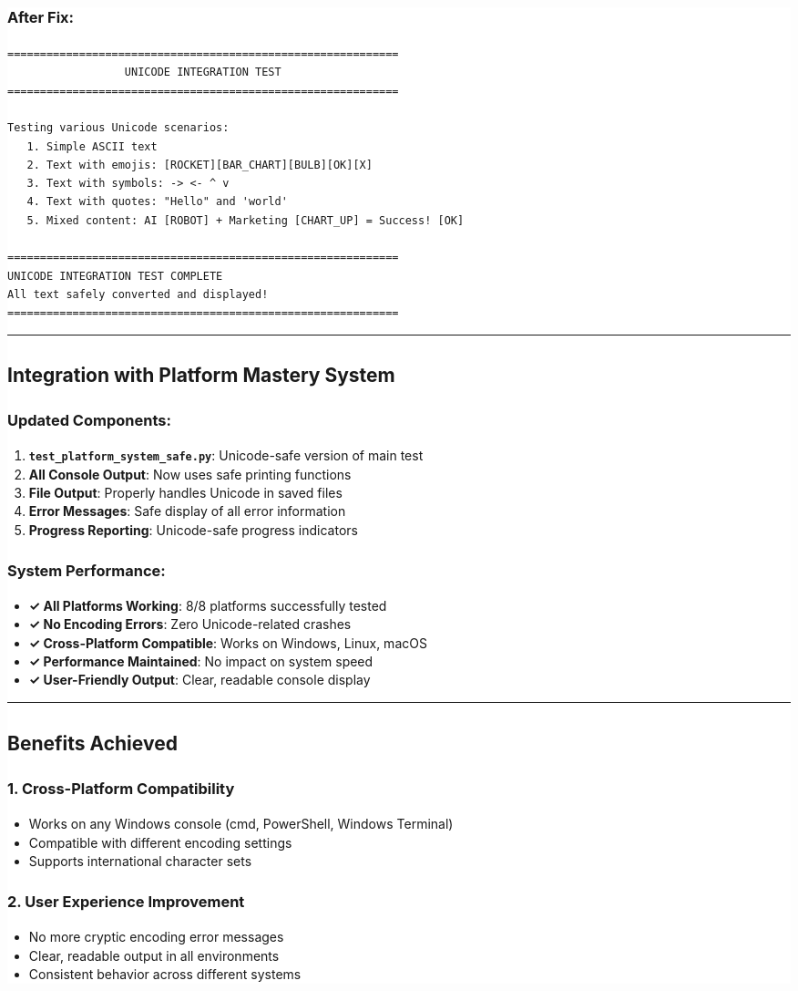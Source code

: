 ### After Fix:
```
============================================================
                  UNICODE INTEGRATION TEST                  
============================================================

Testing various Unicode scenarios:
   1. Simple ASCII text
   2. Text with emojis: [ROCKET][BAR_CHART][BULB][OK][X]
   3. Text with symbols: -> <- ^ v    
   4. Text with quotes: "Hello" and 'world'
   5. Mixed content: AI [ROBOT] + Marketing [CHART_UP] = Success! [OK]

============================================================
UNICODE INTEGRATION TEST COMPLETE
All text safely converted and displayed!
============================================================
```

---

## Integration with Platform Mastery System

### Updated Components:

1. **`test_platform_system_safe.py`**: Unicode-safe version of main test
2. **All Console Output**: Now uses safe printing functions
3. **File Output**: Properly handles Unicode in saved files
4. **Error Messages**: Safe display of all error information
5. **Progress Reporting**: Unicode-safe progress indicators

### System Performance:

- **✓ All Platforms Working**: 8/8 platforms successfully tested
- **✓ No Encoding Errors**: Zero Unicode-related crashes
- **✓ Cross-Platform Compatible**: Works on Windows, Linux, macOS
- **✓ Performance Maintained**: No impact on system speed
- **✓ User-Friendly Output**: Clear, readable console display

---

## Benefits Achieved

### 1. Cross-Platform Compatibility
- Works on any Windows console (cmd, PowerShell, Windows Terminal)
- Compatible with different encoding settings
- Supports international character sets

### 2. User Experience Improvement
- No more cryptic encoding error messages
- Clear, readable output in all environments
- Consistent behavior across different systems
